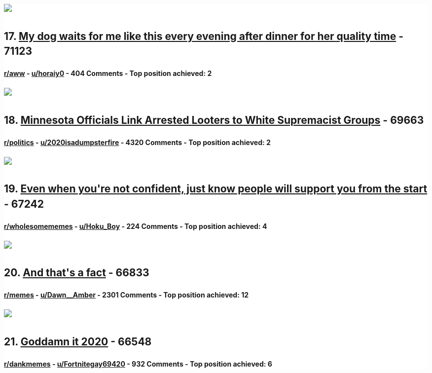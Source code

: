 <a href="https://v.redd.it/kc9s4hlv6u151"><img src="https://b.thumbs.redditmedia.com/ikRcLtrN1ZliYtDnSeywmdkHAk0d69K3uGJpLeWwoJY.jpg"></img></a>

## 17. [My dog waits for me like this every evening after dinner for her quality time](http://reddit.com/r/aww/comments/gtfmgb/my_dog_waits_for_me_like_this_every_evening_after/) - 71123
#### [r/aww](http://reddit.com/r/aww) - [u/horaiy0](http://reddit.com/u/horaiy0) - 404 Comments - Top position achieved: 2

<a href="https://v.redd.it/oqrols072x151"><img src="https://a.thumbs.redditmedia.com/OyfWKBLstdXu9wJPjMS1Z_Qs09nKrIM1a504J7PcOf4.jpg"></img></a>

## 18. [Minnesota Officials Link Arrested Looters to White Supremacist Groups](http://reddit.com/r/politics/comments/gtk6pe/minnesota_officials_link_arrested_looters_to/) - 69663
#### [r/politics](http://reddit.com/r/politics) - [u/2020isadumpsterfire](http://reddit.com/u/2020isadumpsterfire) - 4320 Comments - Top position achieved: 2

<a href="https://www.courthousenews.com/minnesota-officials-link-arrested-looters-to-white-supremacist-groups/?utm_source=rss&amp;utm_medium=rss&amp;utm_campaign=minnesota-officials-link-arrested-looters-to-white-supremacist-groups"><img src="https://b.thumbs.redditmedia.com/Fv0RBfYRiegycc4kipPCIJXpQ1CDiStuSRS8oAcCIJI.jpg"></img></a>

## 19. [Even when you're not confident, just know people will support you from the start](http://reddit.com/r/wholesomememes/comments/gtd5eh/even_when_youre_not_confident_just_know_people/) - 67242
#### [r/wholesomememes](http://reddit.com/r/wholesomememes) - [u/Hoku_Boy](http://reddit.com/u/Hoku_Boy) - 224 Comments - Top position achieved: 4

<a href="https://i.redd.it/xppgd1biwv151.jpg"><img src="https://b.thumbs.redditmedia.com/yi5gMplNdLRtZZaGkUHWFRAc_zwSBWop7-kry88Sl2Q.jpg"></img></a>

## 20. [And that's a fact](http://reddit.com/r/memes/comments/gtdb1a/and_thats_a_fact/) - 66833
#### [r/memes](http://reddit.com/r/memes) - [u/__Dawn__Amber__](http://reddit.com/u/__Dawn__Amber__) - 2301 Comments - Top position achieved: 12

<a href="https://i.redd.it/5pftsr2k8w151.jpg"><img src="https://b.thumbs.redditmedia.com/0oJr6t7UG5tb9A_Kpk89ji6uKN4CluLnUOvEnWCXbjI.jpg"></img></a>

## 21. [Goddamn it 2020](http://reddit.com/r/dankmemes/comments/gt79ld/goddamn_it_2020/) - 66548
#### [r/dankmemes](http://reddit.com/r/dankmemes) - [u/Fortnitegay69420](http://reddit.com/u/Fortnitegay69420) - 932 Comments - Top position achieved: 6
